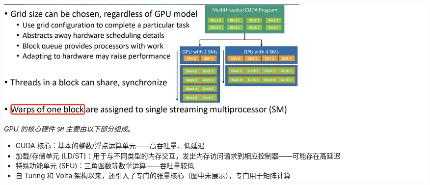 <img src="../images/cuda_exec_model/block_exec_model.png" width="70%" alt="CUDA Block Execution Model">

*GPU 的核心硬件 `SM` 主要由以下部分组成*。

- CUDA 核心：基本的整数/浮点运算单元——高吞吐量、低延迟
- 加载/存储单元 (LD/ST)：用于与不同类型的内存交互，发出内存访问请求到相应控制器——可能存在高延迟
- 特殊功能单元 (SFU)：三角函数等数学运算——吞吐量较低
- 自 Turing 和 Volta 架构以来，还引入了专门的张量核心（图中未展示），专门用于矩阵计算
